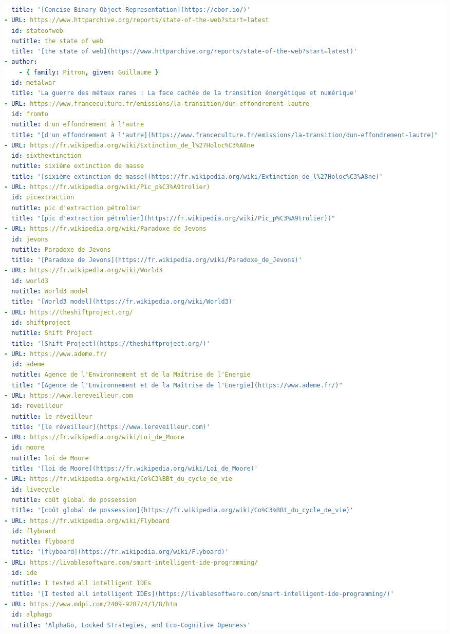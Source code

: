 ```yaml
  title: '[Concise Binary Object Representation](https://cbor.io/)'
- URL: https://www.httparchive.org/reports/state-of-the-web?start=latest
  id: stateofweb
  nutitle: the state of web
  title: '[the state of web](https://www.httparchive.org/reports/state-of-the-web?start=latest)'
- author:
    - { family: Pitron, given: Guillaume }
  id: metalwar
  title: 'La guerre des métaux rares : La face cachée de la transition énergétique et numérique'
- URL: https://www.franceculture.fr/emissions/la-transition/dun-effondrement-lautre
  id: fromto
  nutitle: d'un effondrement à l'autre
  title: "[d'un effondrement à l'autre](https://www.franceculture.fr/emissions/la-transition/dun-effondrement-lautre)"
- URL: https://fr.wikipedia.org/wiki/Extinction_de_l%27Holoc%C3%A8ne
  id: sixthextinction
  nutitle: sixième extinction de masse
  title: '[sixième extinction de masse](https://fr.wikipedia.org/wiki/Extinction_de_l%27Holoc%C3%A8ne)'
- URL: https://fr.wikipedia.org/wiki/Pic_p%C3%A9trolier)
  id: picextraction
  nutitle: pic d'extraction pétrolier
  title: "[pic d'extraction pétrolier](https://fr.wikipedia.org/wiki/Pic_p%C3%A9trolier))"
- URL: https://fr.wikipedia.org/wiki/Paradoxe_de_Jevons
  id: jevons
  nutitle: Paradoxe de Jevons
  title: '[Paradoxe de Jevons](https://fr.wikipedia.org/wiki/Paradoxe_de_Jevons)'
- URL: https://fr.wikipedia.org/wiki/World3
  id: world3
  nutitle: World3 model
  title: '[World3 model](https://fr.wikipedia.org/wiki/World3)'
- URL: https://theshiftproject.org/
  id: shiftproject
  nutitle: Shift Project
  title: '[Shift Project](https://theshiftproject.org/)'
- URL: https://www.ademe.fr/
  id: ademe
  nutitle: Agence de l'Environnement et de la Maîtrise de l'Énergie
  title: "[Agence de l'Environnement et de la Maîtrise de l'Énergie](https://www.ademe.fr/)"
- URL: https://www.lereveilleur.com
  id: reveilleur
  nutitle: le réveilleur
  title: '[le réveilleur](https://www.lereveilleur.com)'
- URL: https://fr.wikipedia.org/wiki/Loi_de_Moore
  id: moore
  nutitle: loi de Moore
  title: '[loi de Moore](https://fr.wikipedia.org/wiki/Loi_de_Moore)'
- URL: https://fr.wikipedia.org/wiki/Co%C3%BBt_du_cycle_de_vie
  id: livecycle
  nutitle: coût global de possession
  title: '[coût global de possession](https://fr.wikipedia.org/wiki/Co%C3%BBt_du_cycle_de_vie)'
- URL: https://fr.wikipedia.org/wiki/Flyboard
  id: flyboard
  nutitle: flyboard
  title: '[flyboard](https://fr.wikipedia.org/wiki/Flyboard)'
- URL: https://livablesoftware.com/smart-intelligent-ide-programming/
  id: ide
  nutitle: I tested all intelligent IDEs
  title: '[I tested all intelligent IDEs](https://livablesoftware.com/smart-intelligent-ide-programming/)'
- URL: https://www.mdpi.com/2409-9287/4/1/8/htm
  id: alphago
  nutitle: 'AlphaGo, Locked Strategies, and Eco-Cognitive Openness'
```